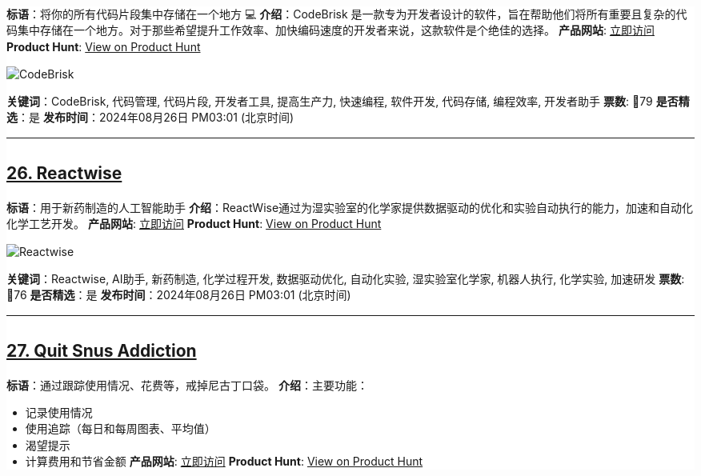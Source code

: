 **标语**：将你的所有代码片段集中存储在一个地方 💻
**介绍**：CodeBrisk 是一款专为开发者设计的软件，旨在帮助他们将所有重要且复杂的代码集中存储在一个地方。对于那些希望提升工作效率、加快编码速度的开发者来说，这款软件是个绝佳的选择。
**产品网站**: [立即访问](https://www.producthunt.com/r/IDZSCUNUE2KWLQ?utm_campaign=producthunt-api&utm_medium=api-v2&utm_source=Application%3A+decohack+%28ID%3A+131684%29)
**Product Hunt**: [View on Product Hunt](https://www.producthunt.com/posts/codebrisk?utm_campaign=producthunt-api&utm_medium=api-v2&utm_source=Application%3A+decohack+%28ID%3A+131684%29)

![CodeBrisk](https://ph-files.imgix.net/13ca6bc6-3f8b-4b18-bca4-9d375ca7b317.png?auto=format&fit=crop&frame=1&h=512&w=1024)

**关键词**：CodeBrisk, 代码管理, 代码片段, 开发者工具, 提高生产力, 快速编程, 软件开发, 代码存储, 编程效率, 开发者助手
**票数**: 🔺79
**是否精选**：是
**发布时间**：2024年08月26日 PM03:01 (北京时间)

---

## [26. Reactwise](https://www.producthunt.com/posts/reactwise?utm_campaign=producthunt-api&utm_medium=api-v2&utm_source=Application%3A+decohack+%28ID%3A+131684%29)

**标语**：用于新药制造的人工智能助手
**介绍**：ReactWise通过为湿实验室的化学家提供数据驱动的优化和实验自动执行的能力，加速和自动化化学工艺开发。
**产品网站**: [立即访问](https://www.producthunt.com/r/OIK7VO6NMR4LNO?utm_campaign=producthunt-api&utm_medium=api-v2&utm_source=Application%3A+decohack+%28ID%3A+131684%29)
**Product Hunt**: [View on Product Hunt](https://www.producthunt.com/posts/reactwise?utm_campaign=producthunt-api&utm_medium=api-v2&utm_source=Application%3A+decohack+%28ID%3A+131684%29)

![Reactwise](https://ph-files.imgix.net/40a42ee7-ba6a-439a-aa36-aafed97231e2.jpeg?auto=format&fit=crop&frame=1&h=512&w=1024)

**关键词**：Reactwise, AI助手, 新药制造, 化学过程开发, 数据驱动优化, 自动化实验, 湿实验室化学家, 机器人执行, 化学实验, 加速研发
**票数**: 🔺76
**是否精选**：是
**发布时间**：2024年08月26日 PM03:01 (北京时间)

---

## [27. Quit Snus Addiction](https://www.producthunt.com/posts/quit-snus-addiction?utm_campaign=producthunt-api&utm_medium=api-v2&utm_source=Application%3A+decohack+%28ID%3A+131684%29)

**标语**：通过跟踪使用情况、花费等，戒掉尼古丁口袋。
**介绍**：主要功能：

- 记录使用情况
- 使用追踪（每日和每周图表、平均值）
- 渴望提示
- 计算费用和节省金额
  **产品网站**: [立即访问](https://www.producthunt.com/r/LWGL4SZRTGNMK4?utm_campaign=producthunt-api&utm_medium=api-v2&utm_source=Application%3A+decohack+%28ID%3A+131684%29)
  **Product Hunt**: [View on Product Hunt](https://www.producthunt.com/posts/quit-snus-addiction?utm_campaign=producthunt-api&utm_medium=api-v2&utm_source=Application%3A+decohack+%28ID%3A+131684%29)

